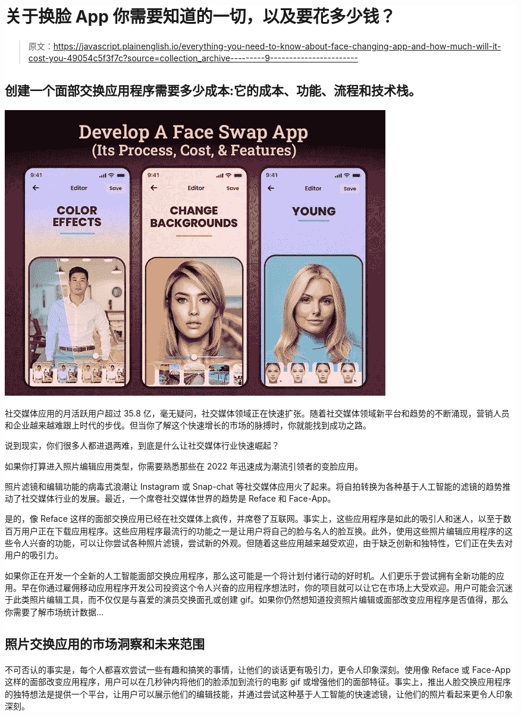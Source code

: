 # 关于换脸 App 你需要知道的一切，以及要花多少钱？

> 原文：<https://javascript.plainenglish.io/everything-you-need-to-know-about-face-changing-app-and-how-much-will-it-cost-you-49054c5f3f7c?source=collection_archive---------9----------------------->

## 创建一个面部交换应用程序需要多少成本:**它的成本、功能、流程和技术栈。**

![](img/e461ba1773d731c489775011ec461ca8.png)

社交媒体应用的月活跃用户超过 35.8 亿，毫无疑问，社交媒体领域正在快速扩张。随着社交媒体领域新平台和趋势的不断涌现，营销人员和企业越来越难跟上时代的步伐。但当你了解这个快速增长的市场的脉搏时，你就能找到成功之路。

说到现实，你们很多人都进退两难，到底是什么让社交媒体行业快速崛起？

如果你打算进入照片编辑应用类型，你需要熟悉那些在 2022 年迅速成为潮流引领者的变脸应用。

照片滤镜和编辑功能的病毒式浪潮让 Instagram 或 Snap-chat 等社交媒体应用火了起来。将自拍转换为各种基于人工智能的滤镜的趋势推动了社交媒体行业的发展。最近，一个席卷社交媒体世界的趋势是 Reface 和 Face-App。

是的，像 Reface 这样的面部交换应用已经在社交媒体上疯传，并席卷了互联网。事实上，这些应用程序是如此的吸引人和迷人，以至于数百万用户正在下载应用程序。这些应用程序最流行的功能之一是让用户将自己的脸与名人的脸互换。此外，使用这些照片编辑应用程序的这些令人兴奋的功能，可以让你尝试各种照片滤镜，尝试新的外观。但随着这些应用越来越受欢迎，由于缺乏创新和独特性，它们正在失去对用户的吸引力。

如果你正在开发一个全新的人工智能面部交换应用程序，那么这可能是一个将计划付诸行动的好时机。人们更乐于尝试拥有全新功能的应用。早在你通过雇佣移动应用程序开发公司投资这个令人兴奋的应用程序想法时，你的项目就可以让它在市场上大受欢迎。用户可能会沉迷于此类照片编辑工具，而不仅仅是与喜爱的演员交换面孔或创建 gif。如果你仍然想知道投资照片编辑或面部改变应用程序是否值得，那么你需要了解市场统计数据…

## **照片交换应用的市场洞察和未来范围**

不可否认的事实是，每个人都喜欢尝试一些有趣和搞笑的事情，让他们的谈话更有吸引力，更令人印象深刻。使用像 Reface 或 Face-App 这样的面部改变应用程序，用户可以在几秒钟内将他们的脸添加到流行的电影 gif 或增强他们的面部特征。事实上，推出人脸交换应用程序的独特想法是提供一个平台，让用户可以展示他们的编辑技能，并通过尝试这种基于人工智能的快速滤镜，让他们的照片看起来更令人印象深刻。
